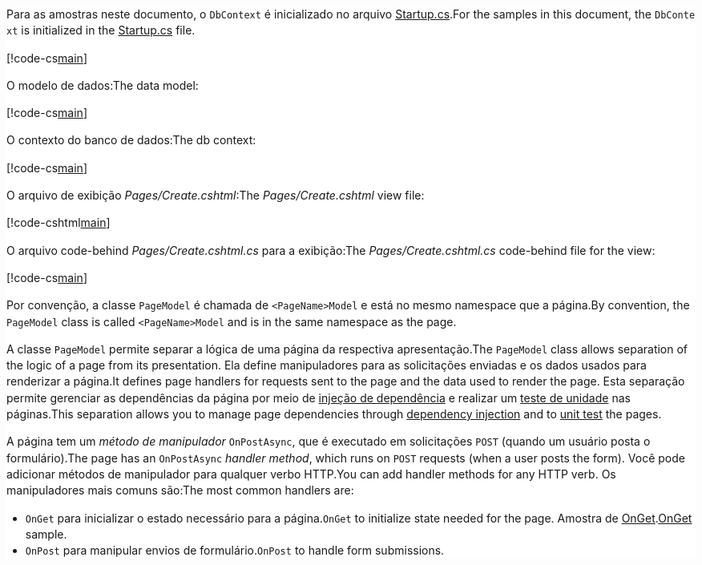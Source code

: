 <span data-ttu-id="9e78d-156">Para as amostras neste documento, o `DbContext` é inicializado no arquivo [Startup.cs](https://github.com/aspnet/Docs/blob/master/aspnetcore/mvc/razor-pages/index/sample/RazorPagesContacts/Startup.cs#L15-L16).</span><span class="sxs-lookup"><span data-stu-id="9e78d-156">For the samples in this document, the `DbContext` is initialized in the [Startup.cs](https://github.com/aspnet/Docs/blob/master/aspnetcore/mvc/razor-pages/index/sample/RazorPagesContacts/Startup.cs#L15-L16) file.</span></span>

[!code-cs[main](index/sample/RazorPagesContacts/Startup.cs?highlight=15-16)]

<span data-ttu-id="9e78d-157">O modelo de dados:</span><span class="sxs-lookup"><span data-stu-id="9e78d-157">The data model:</span></span>

[!code-cs[main](index/sample/RazorPagesContacts/Data/Customer.cs)]

<span data-ttu-id="9e78d-158">O contexto do banco de dados:</span><span class="sxs-lookup"><span data-stu-id="9e78d-158">The db context:</span></span>

[!code-cs[main](index/sample/RazorPagesContacts/Data/AppDbContext.cs)]

<span data-ttu-id="9e78d-159">O arquivo de exibição *Pages/Create.cshtml*:</span><span class="sxs-lookup"><span data-stu-id="9e78d-159">The *Pages/Create.cshtml* view file:</span></span>

[!code-cshtml[main](index/sample/RazorPagesContacts/Pages/Create.cshtml)]

<span data-ttu-id="9e78d-160">O arquivo code-behind *Pages/Create.cshtml.cs* para a exibição:</span><span class="sxs-lookup"><span data-stu-id="9e78d-160">The *Pages/Create.cshtml.cs* code-behind file for the view:</span></span>

[!code-cs[main](index/sample/RazorPagesContacts/Pages/Create.cshtml.cs?name=snippet_ALL)]

<span data-ttu-id="9e78d-161">Por convenção, a classe `PageModel` é chamada de `<PageName>Model` e está no mesmo namespace que a página.</span><span class="sxs-lookup"><span data-stu-id="9e78d-161">By convention, the `PageModel` class is called `<PageName>Model` and is in the same namespace as the page.</span></span>

<span data-ttu-id="9e78d-162">A classe `PageModel` permite separar a lógica de uma página da respectiva apresentação.</span><span class="sxs-lookup"><span data-stu-id="9e78d-162">The `PageModel` class allows separation of the logic of a page from its presentation.</span></span> <span data-ttu-id="9e78d-163">Ela define manipuladores para as solicitações enviadas e os dados usados para renderizar a página.</span><span class="sxs-lookup"><span data-stu-id="9e78d-163">It defines page handlers for requests sent to the page and the data used to render the page.</span></span> <span data-ttu-id="9e78d-164">Esta separação permite gerenciar as dependências da página por meio de [injeção de dependência](xref:fundamentals/dependency-injection) e realizar um [teste de unidade](xref:testing/razor-pages-testing) nas páginas.</span><span class="sxs-lookup"><span data-stu-id="9e78d-164">This separation allows you to manage page dependencies through [dependency injection](xref:fundamentals/dependency-injection) and to [unit test](xref:testing/razor-pages-testing) the pages.</span></span>

<span data-ttu-id="9e78d-165">A página tem um *método de manipulador* `OnPostAsync`, que é executado em solicitações `POST` (quando um usuário posta o formulário).</span><span class="sxs-lookup"><span data-stu-id="9e78d-165">The page has an `OnPostAsync` *handler method*, which runs on `POST` requests (when a user posts the form).</span></span> <span data-ttu-id="9e78d-166">Você pode adicionar métodos de manipulador para qualquer verbo HTTP.</span><span class="sxs-lookup"><span data-stu-id="9e78d-166">You can add handler methods for any HTTP verb.</span></span> <span data-ttu-id="9e78d-167">Os manipuladores mais comuns são:</span><span class="sxs-lookup"><span data-stu-id="9e78d-167">The most common handlers are:</span></span>

* <span data-ttu-id="9e78d-168">`OnGet` para inicializar o estado necessário para a página.</span><span class="sxs-lookup"><span data-stu-id="9e78d-168">`OnGet` to initialize state needed for the page.</span></span> <span data-ttu-id="9e78d-169">Amostra de [OnGet](#OnGet).</span><span class="sxs-lookup"><span data-stu-id="9e78d-169">[OnGet](#OnGet) sample.</span></span>
* <span data-ttu-id="9e78d-170">`OnPost` para manipular envios de formulário.</span><span class="sxs-lookup"><span data-stu-id="9e78d-170">`OnPost` to handle form submissions.</span></span>
